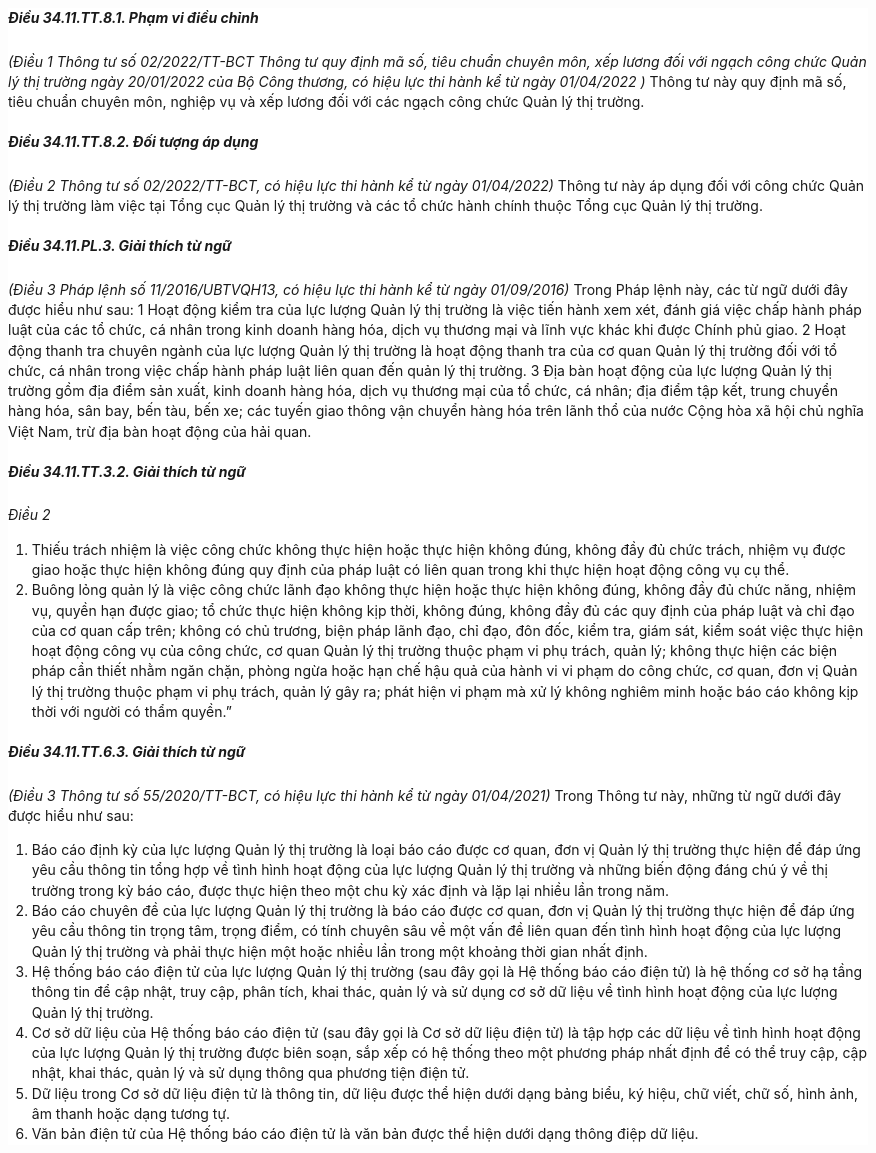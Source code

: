 ##### Điều 34.11.TT.8.1. Phạm vi điều chỉnh
*(Điều 1 Thông tư số 02/2022/TT-BCT Thông tư quy định mã số, tiêu chuẩn chuyên môn, xếp lương đối với ngạch công chức Quản lý thị trường ngày 20/01/2022 của Bộ Công thương, có hiệu lực thi hành kể từ ngày 01/04/2022 )*
Thông tư này quy định mã số, tiêu chuẩn chuyên môn, nghiệp vụ và xếp lương đối với các ngạch công chức Quản lý thị trường.

##### Điều 34.11.TT.8.2. Đối tượng áp dụng
*(Điều 2 Thông tư số 02/2022/TT-BCT, có hiệu lực thi hành kể từ ngày 01/04/2022)*
Thông tư này áp dụng đối với công chức Quản lý thị trường làm việc tại Tổng cục Quản lý thị trường và các tổ chức hành chính thuộc Tổng cục Quản lý thị trường.

##### Điều 34.11.PL.3. Giải thích từ ngữ
*(Điều 3 Pháp lệnh số 11/2016/UBTVQH13, có hiệu lực thi hành kể từ ngày 01/09/2016)*
Trong Pháp lệnh này, các từ ngữ dưới đây được hiểu như sau:
1 Hoạt động kiểm tra của lực lượng Quản lý thị trường là việc tiến hành xem xét, đánh giá việc chấp hành pháp luật của các tổ chức, cá nhân trong kinh doanh hàng hóa, dịch vụ thương mại và lĩnh vực khác khi được Chính phủ giao.
2 Hoạt động thanh tra chuyên ngành của lực lượng Quản lý thị trường là hoạt động thanh tra của cơ quan Quản lý thị trường đối với tổ chức, cá nhân trong việc chấp hành pháp luật liên quan đến quản lý thị trường.
3 Địa bàn hoạt động của lực lượng Quản lý thị trường gồm địa điểm sản xuất, kinh doanh hàng hóa, dịch vụ thương mại của tổ chức, cá nhân; địa điểm tập kết, trung chuyển hàng hóa, sân bay, bến tàu, bến xe; các tuyến giao thông vận chuyển hàng hóa trên lãnh thổ của nước Cộng hòa xã hội chủ nghĩa Việt Nam, trừ địa bàn hoạt động của hải quan.

##### Điều 34.11.TT.3.2. Giải thích từ ngữ
*Điều 2*
1. Thiếu trách nhiệm là việc công chức không thực hiện hoặc thực hiện không đúng, không đầy đủ chức trách, nhiệm vụ được giao hoặc thực hiện không đúng quy định của pháp luật có liên quan trong khi thực hiện hoạt động công vụ cụ thể.
2. Buông lỏng quản lý là việc công chức lãnh đạo không thực hiện hoặc thực hiện không đúng, không đầy đủ chức năng, nhiệm vụ, quyền hạn được giao; tổ chức thực hiện không kịp thời, không đúng, không đầy đủ các quy định của pháp luật và chỉ đạo của cơ quan cấp trên; không có chủ trương, biện pháp lãnh đạo, chỉ đạo, đôn đốc, kiểm tra, giám sát, kiểm soát việc thực hiện hoạt động công vụ của công chức, cơ quan Quản lý thị trường thuộc phạm vi phụ trách, quản lý; không thực hiện các biện pháp cần thiết nhằm ngăn chặn, phòng ngừa hoặc hạn chế hậu quả của hành vi vi phạm do công chức, cơ quan, đơn vị Quản lý thị trường thuộc phạm vi phụ trách, quản lý gây ra; phát hiện vi phạm mà xử lý không nghiêm minh hoặc báo cáo không kịp thời với người có thẩm quyền.”

##### Điều 34.11.TT.6.3. Giải thích từ ngữ
*(Điều 3 Thông tư số 55/2020/TT-BCT, có hiệu lực thi hành kể từ ngày 01/04/2021)*
Trong Thông tư này, những từ ngữ dưới đây được hiểu như sau:
1. Báo cáo định kỳ của lực lượng Quản lý thị trường là loại báo cáo được cơ quan, đơn vị Quản lý thị trường thực hiện để đáp ứng yêu cầu thông tin tổng hợp về tình hình hoạt động của lực lượng Quản lý thị trường và những biến động đáng chú ý về thị trường trong kỳ báo cáo, được thực hiện theo một chu kỳ xác định và lặp lại nhiều lần trong năm.
2. Báo cáo chuyên đề của lực lượng Quản lý thị trường là báo cáo được cơ quan, đơn vị Quản lý thị trường thực hiện để đáp ứng yêu cầu thông tin trọng tâm, trọng điểm, có tính chuyên sâu về một vấn đề liên quan đến tình hình hoạt động của lực lượng Quản lý thị trường và phải thực hiện một hoặc nhiều lần trong một khoảng thời gian nhất định.
3. Hệ thống báo cáo điện tử của lực lượng Quản lý thị trường (sau đây gọi là Hệ thống báo cáo điện tử) là hệ thống cơ sở hạ tầng thông tin để cập nhật, truy cập, phân tích, khai thác, quản lý và sử dụng cơ sở dữ liệu về tình hình hoạt động của lực lượng Quản lý thị trường.
4. Cơ sở dữ liệu của Hệ thống báo cáo điện tử (sau đây gọi là Cơ sở dữ liệu điện tử) là tập hợp các dữ liệu về tình hình hoạt động của lực lượng Quản lý thị trường được biên soạn, sắp xếp có hệ thống theo một phương pháp nhất định để có thể truy cập, cập nhật, khai thác, quản lý và sử dụng thông qua phương tiện điện tử.
5. Dữ liệu trong Cơ sở dữ liệu điện tử là thông tin, dữ liệu được thể hiện dưới dạng bảng biểu, ký hiệu, chữ viết, chữ số, hình ảnh, âm thanh hoặc dạng tương tự.
6. Văn bản điện tử của Hệ thống báo cáo điện tử là văn bản được thể hiện dưới dạng thông điệp dữ liệu.
